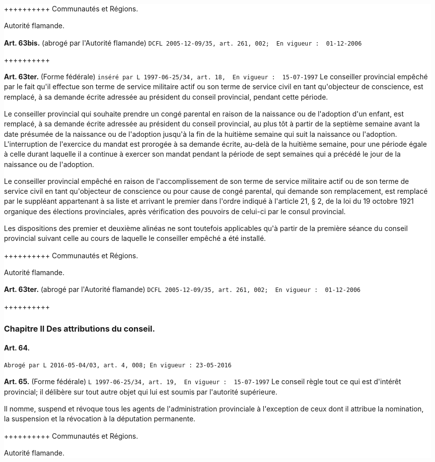 ++++++++++ Communautés et Régions.

Autorité flamande.

**Art. 63bis.** (abrogé par l'Autorité flamande) `DCFL 2005-12-09/35, art. 261, 002;  En vigueur :  01-12-2006`

++++++++++


**Art. 63ter.** (Forme fédérale) `inséré par L 1997-06-25/34, art. 18,  En vigueur :  15-07-1997` Le conseiller provincial empêché par le fait qu'il effectue son terme de service militaire actif ou son terme de service civil en tant qu'objecteur de conscience, est remplacé, à sa demande écrite adressée au président du conseil provincial, pendant cette période.

Le conseiller provincial qui souhaite prendre un congé parental en raison de la naissance ou de l'adoption d'un enfant, est remplacé, à sa demande écrite adressée au président du conseil provincial, au plus tôt à partir de la septième semaine avant la date présumée de la naissance ou de l'adoption jusqu'à la fin de la huitième semaine qui suit la naissance ou l'adoption. L'interruption de l'exercice du mandat est prorogée à sa demande écrite, au-delà de la huitième semaine, pour une période égale à celle durant laquelle il a continue à exercer son mandat pendant la période de sept semaines qui a précédé le jour de la naissance ou de l'adoption.

Le conseiller provincial empêché en raison de l'accomplissement de son terme de service militaire actif ou de son terme de service civil en tant qu'objecteur de conscience ou pour cause de congé parental, qui demande son remplacement, est remplacé par le suppléant appartenant à sa liste et arrivant le premier dans l'ordre indiqué à l'article 21, § 2, de la loi du 19 octobre 1921 organique des élections provinciales, après vérification des pouvoirs de celui-ci par le consul provincial.

Les dispositions des premier et deuxième alinéas ne sont toutefois applicables qu'à partir de la première séance du conseil provincial suivant celle au cours de laquelle le conseiller empêché a été installé.

++++++++++ Communautés et Régions.

Autorité flamande.

**Art. 63ter.** (abrogé par l'Autorité flamande) `DCFL 2005-12-09/35, art. 261, 002;  En vigueur :  01-12-2006`

++++++++++

### Chapitre II Des attributions du conseil.


**Art. 64.**

`Abrogé par L 2016-05-04/03, art. 4, 008; En vigueur : 23-05-2016` 


**Art. 65.** (Forme fédérale) `L 1997-06-25/34, art. 19,  En vigueur :  15-07-1997` Le conseil règle tout ce qui est d'intérêt provincial; il délibère sur tout autre objet qui lui est soumis par l'autorité supérieure.

Il nomme, suspend et révoque tous les agents de l'administration provinciale à l'exception de ceux dont il attribue la nomination, la suspension et la révocation à la députation permanente.

++++++++++ Communautés et Régions.

Autorité flamande.
